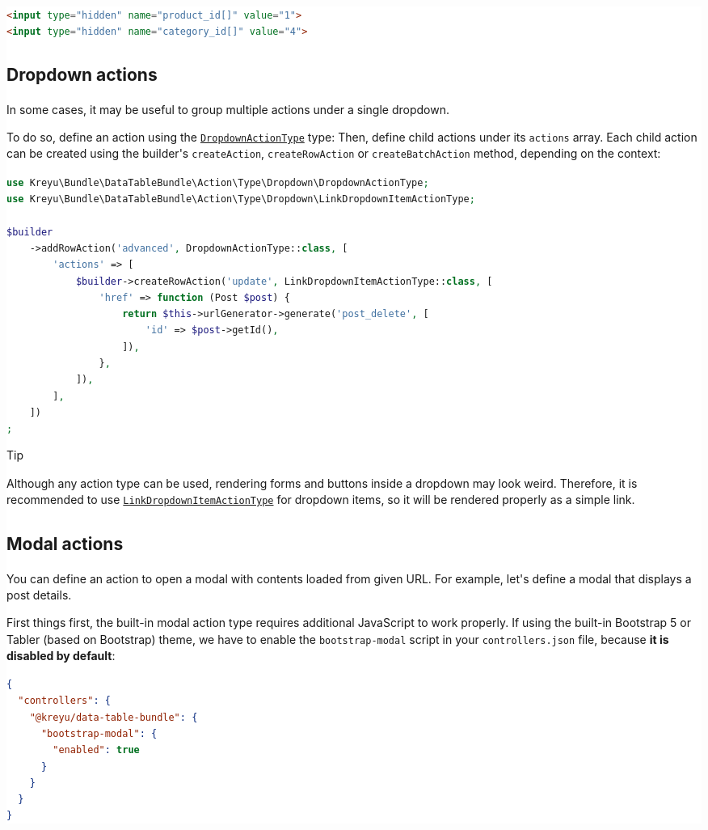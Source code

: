 ```html
<input type="hidden" name="product_id[]" value="1">
<input type="hidden" name="category_id[]" value="4">
```

## Dropdown actions

In some cases, it may be useful to group multiple actions under a single dropdown.

To do so, define an action using the [`DropdownActionType`](../../reference/types/action/dropdown.md) type:
Then, define child actions under its `actions` array. Each child action can be created using the builder's `createAction`, `createRowAction` or `createBatchAction` method, depending on the context:

```php
use Kreyu\Bundle\DataTableBundle\Action\Type\Dropdown\DropdownActionType;
use Kreyu\Bundle\DataTableBundle\Action\Type\Dropdown\LinkDropdownItemActionType;

$builder
    ->addRowAction('advanced', DropdownActionType::class, [
        'actions' => [
            $builder->createRowAction('update', LinkDropdownItemActionType::class, [
                'href' => function (Post $post) {
                    return $this->urlGenerator->generate('post_delete', [
                        'id' => $post->getId(),
                    ]),
                },
            ]),
        ],
    ])
;
```

> [!TIP]
> Although any action type can be used, rendering forms and buttons inside a dropdown may look weird.
> Therefore, it is recommended to use [`LinkDropdownItemActionType`](../../reference/types/action/link-dropdown-item.md) for dropdown items,
> so it will be rendered properly as a simple link.

## Modal actions

You can define an action to open a modal with contents loaded from given URL.
For example, let's define a modal that displays a post details.

First things first, the built-in modal action type requires additional JavaScript to work properly.
If using the built-in Bootstrap 5 or Tabler (based on Bootstrap) theme, we have to enable the `bootstrap-modal` 
script in your `controllers.json` file, because **it is disabled by default**:

```json
{
  "controllers": {
    "@kreyu/data-table-bundle": {
      "bootstrap-modal": {
        "enabled": true
      }
    }
  }
}
```
